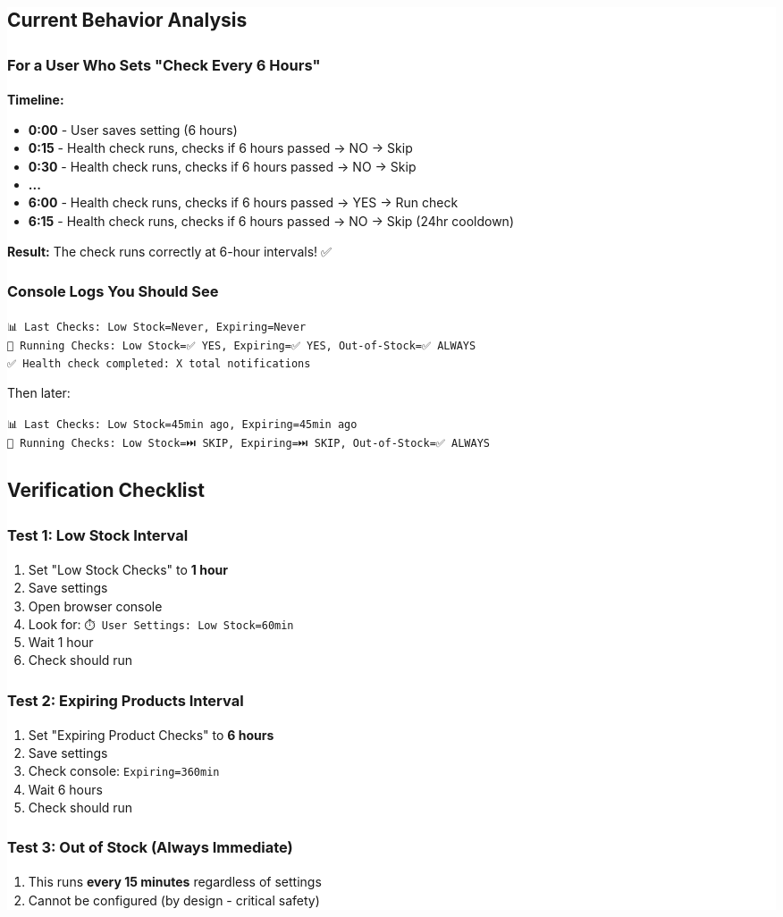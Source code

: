 ## Current Behavior Analysis

### For a User Who Sets "Check Every 6 Hours"

**Timeline:**

- **0:00** - User saves setting (6 hours)
- **0:15** - Health check runs, checks if 6 hours passed → NO → Skip
- **0:30** - Health check runs, checks if 6 hours passed → NO → Skip
- **...**
- **6:00** - Health check runs, checks if 6 hours passed → YES → Run check
- **6:15** - Health check runs, checks if 6 hours passed → NO → Skip (24hr cooldown)

**Result:** The check runs correctly at 6-hour intervals! ✅

### Console Logs You Should See

```
📊 Last Checks: Low Stock=Never, Expiring=Never
🎯 Running Checks: Low Stock=✅ YES, Expiring=✅ YES, Out-of-Stock=✅ ALWAYS
✅ Health check completed: X total notifications
```

Then later:

```
📊 Last Checks: Low Stock=45min ago, Expiring=45min ago
🎯 Running Checks: Low Stock=⏭️ SKIP, Expiring=⏭️ SKIP, Out-of-Stock=✅ ALWAYS
```

## Verification Checklist

### Test 1: Low Stock Interval

1. Set "Low Stock Checks" to **1 hour**
2. Save settings
3. Open browser console
4. Look for: `⏱️ User Settings: Low Stock=60min`
5. Wait 1 hour
6. Check should run

### Test 2: Expiring Products Interval

1. Set "Expiring Product Checks" to **6 hours**
2. Save settings
3. Check console: `Expiring=360min`
4. Wait 6 hours
5. Check should run

### Test 3: Out of Stock (Always Immediate)

1. This runs **every 15 minutes** regardless of settings
2. Cannot be configured (by design - critical safety)
